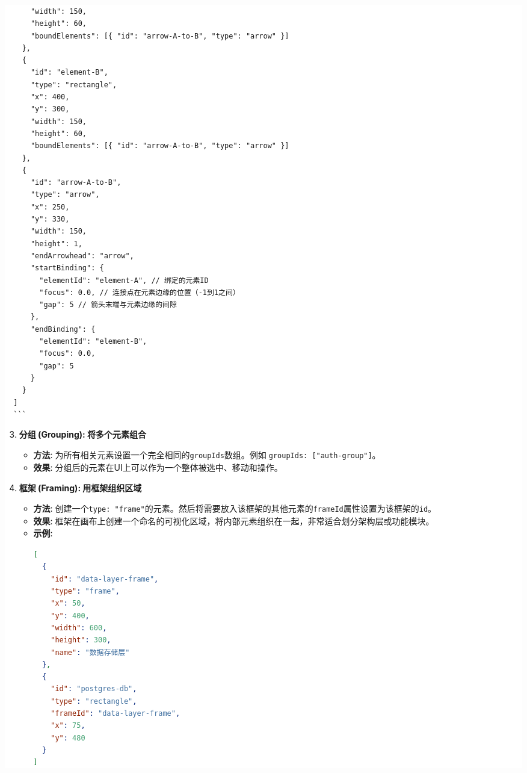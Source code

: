           "width": 150,
          "height": 60,
          "boundElements": [{ "id": "arrow-A-to-B", "type": "arrow" }]
        },
        {
          "id": "element-B",
          "type": "rectangle",
          "x": 400,
          "y": 300,
          "width": 150,
          "height": 60,
          "boundElements": [{ "id": "arrow-A-to-B", "type": "arrow" }]
        },
        {
          "id": "arrow-A-to-B",
          "type": "arrow",
          "x": 250,
          "y": 330,
          "width": 150,
          "height": 1,
          "endArrowhead": "arrow",
          "startBinding": {
            "elementId": "element-A", // 绑定的元素ID
            "focus": 0.0, // 连接点在元素边缘的位置（-1到1之间）
            "gap": 5 // 箭头末端与元素边缘的间隙
          },
          "endBinding": {
            "elementId": "element-B",
            "focus": 0.0,
            "gap": 5
          }
        }
      ]
      ```

3.  **分组 (Grouping): 将多个元素组合**

    - **方法**: 为所有相关元素设置一个完全相同的`groupIds`数组。例如 `groupIds: ["auth-group"]`。
    - **效果**: 分组后的元素在UI上可以作为一个整体被选中、移动和操作。

4.  **框架 (Framing): 用框架组织区域**
    - **方法**: 创建一个`type: "frame"`的元素。然后将需要放入该框架的其他元素的`frameId`属性设置为该框架的`id`。
    - **效果**: 框架在画布上创建一个命名的可视化区域，将内部元素组织在一起，非常适合划分架构层或功能模块。
    - **示例**:
      ```json
      [
        {
          "id": "data-layer-frame",
          "type": "frame",
          "x": 50,
          "y": 400,
          "width": 600,
          "height": 300,
          "name": "数据存储层"
        },
        {
          "id": "postgres-db",
          "type": "rectangle",
          "frameId": "data-layer-frame",
          "x": 75,
          "y": 480
        }
      ]
      ```
